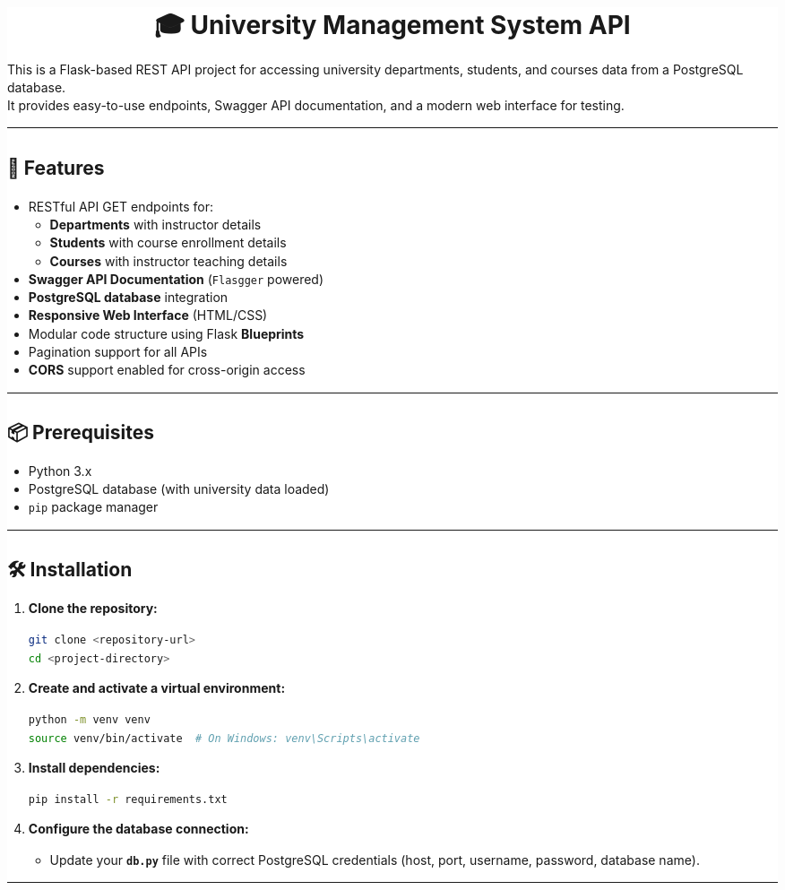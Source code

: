 <h1 align="center"> 🎓 University Management System API</h1>


This is a Flask-based REST API project for accessing university departments, students, and courses data from a PostgreSQL database.  
It provides easy-to-use endpoints, Swagger API documentation, and a modern web interface for testing.

---

## 🚀 Features

- RESTful API GET endpoints for:
  - **Departments** with instructor details
  - **Students** with course enrollment details
  - **Courses** with instructor teaching details
- **Swagger API Documentation** (`Flasgger` powered)
- **PostgreSQL database** integration
- **Responsive Web Interface** (HTML/CSS)
- Modular code structure using Flask **Blueprints**
- Pagination support for all APIs
- **CORS** support enabled for cross-origin access

---

## 📦 Prerequisites

- Python 3.x
- PostgreSQL database (with university data loaded)
- `pip` package manager

---

## 🛠 Installation

1. **Clone the repository:**
   ```bash
   git clone <repository-url>
   cd <project-directory>
   ```

2. **Create and activate a virtual environment:**
   ```bash
   python -m venv venv
   source venv/bin/activate  # On Windows: venv\Scripts\activate
   ```

3. **Install dependencies:**
   ```bash
   pip install -r requirements.txt
   ```

4. **Configure the database connection:**
   - Update your **`db.py`** file with correct PostgreSQL credentials (host, port, username, password, database name).

---